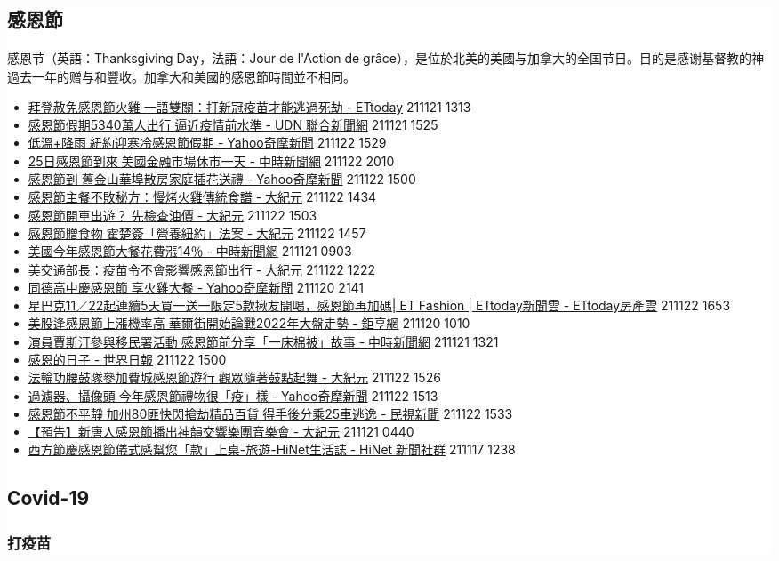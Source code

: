 ## 感恩節

感恩节（英語：Thanksgiving Day，法語：Jour de l'Action de grâce），是位於北美的美國与加拿大的全国节日。目的是感谢基督教的神過去一年的赠与和豐收。加拿大和美國的感恩節時間並不相同。


- [拜登赦免感恩節火雞 一語雙關：打新冠疫苗才能逃過死劫 - ETtoday](https://www.ettoday.net/news/20211121/2128493.htm "拜登赦免感恩節火雞 一語雙關：打新冠疫苗才能逃過死劫 - ETtoday") 211121 1313
- [感恩節假期5340萬人出行 逼近疫情前水準 - UDN 聯合新聞網](https://udn.com/news/story/6813/5906084 "感恩節假期5340萬人出行 逼近疫情前水準 - UDN 聯合新聞網") 211121 1525
- [低溫+降雨 紐約迎寒冷感恩節假期 - Yahoo奇摩新聞](https://tw.news.yahoo.com/%E4%BD%8E%E6%BA%AB-%E9%99%8D%E9%9B%A8-%E7%B4%90%E7%B4%84%E8%BF%8E%E5%AF%92%E5%86%B7%E6%84%9F%E6%81%A9%E7%AF%80%E5%81%87%E6%9C%9F-072939736.html "低溫+降雨 紐約迎寒冷感恩節假期 - Yahoo奇摩新聞") 211122 1529
- [25日感恩節到來 美國金融市場休市一天 - 中時新聞網](https://www.chinatimes.com/realtimenews/20211122004446-260410 "25日感恩節到來 美國金融市場休市一天 - 中時新聞網") 211122 2010
- [感恩節到 舊金山華埠散房家庭插花送禮 - Yahoo奇摩新聞](https://tw.news.yahoo.com/%E6%84%9F%E6%81%A9%E7%AF%80%E5%88%B0-%E8%88%8A%E9%87%91%E5%B1%B1%E8%8F%AF%E5%9F%A0%E6%95%A3%E6%88%BF%E5%AE%B6%E5%BA%AD%E6%8F%92%E8%8A%B1%E9%80%81%E7%A6%AE-070026583.html "感恩節到 舊金山華埠散房家庭插花送禮 - Yahoo奇摩新聞") 211122 1500
- [感恩節主餐不敗秘方：慢烤火雞傳統食譜 - 大紀元](https://www.epochtimes.com/b5/21/11/22/n13390606.htm "感恩節主餐不敗秘方：慢烤火雞傳統食譜 - 大紀元") 211122 1434
- [感恩節開車出遊？ 先檢查油價 - 大紀元](https://www.epochtimes.com/b5/21/11/22/n13390486.htm "感恩節開車出遊？ 先檢查油價 - 大紀元") 211122 1503
- [感恩節贈食物 霍楚簽「營養紐約」法案 - 大紀元](https://www.epochtimes.com/b5/21/11/22/n13390544.htm "感恩節贈食物 霍楚簽「營養紐約」法案 - 大紀元") 211122 1457
- [美國今年感恩節大餐花費漲14％ - 中時新聞網](https://www.chinatimes.com/realtimenews/20211121000768-260410 "美國今年感恩節大餐花費漲14％ - 中時新聞網") 211121 0903
- [美交通部長：疫苗令不會影響感恩節出行 - 大紀元](https://www.epochtimes.com/b5/21/11/21/n13389876.htm "美交通部長：疫苗令不會影響感恩節出行 - 大紀元") 211122 1222
- [同德高中慶感恩節 享火雞大餐 - Yahoo奇摩新聞](https://tw.news.yahoo.com/%E5%90%8C%E5%BE%B7%E9%AB%98%E4%B8%AD%E6%85%B6%E6%84%9F%E6%81%A9%E7%AF%80-%E4%BA%AB%E7%81%AB%E9%9B%9E%E5%A4%A7%E9%A4%90-134113545.html "同德高中慶感恩節 享火雞大餐 - Yahoo奇摩新聞") 211120 2141
- [星巴克11／22起連續5天買一送一限定5款揪友開喝，感恩節再加碼| ET Fashion | ETtoday新聞雲 - ETtoday房產雲](https://fashion.ettoday.net/news/2129431 "星巴克11／22起連續5天買一送一限定5款揪友開喝，感恩節再加碼| ET Fashion | ETtoday新聞雲 - ETtoday房產雲") 211122 1653
- [美股逢感恩節上漲機率高 華爾街開始論戰2022年大盤走勢 - 鉅亨網](https://m.cnyes.com/news/id/4774156 "美股逢感恩節上漲機率高 華爾街開始論戰2022年大盤走勢 - 鉅亨網") 211120 1010
- [演員賈斯汀參與移民署活動 感恩節前分享「一床棉被」故事 - 中時新聞網](https://www.chinatimes.com/realtimenews/20211121001614-260402 "演員賈斯汀參與移民署活動 感恩節前分享「一床棉被」故事 - 中時新聞網") 211121 1321
- [感恩的日子 - 世界日報](https://www.worldjournal.com/wj/story/121428/5894055 "感恩的日子 - 世界日報") 211122 1500
- [法輪功腰鼓隊參加費城感恩節遊行 觀眾隨著鼓點起舞 - 大紀元](https://www.epochtimes.com/b5/21/11/22/n13390759.htm "法輪功腰鼓隊參加費城感恩節遊行 觀眾隨著鼓點起舞 - 大紀元") 211122 1526
- [過濾器、攝像頭 今年感恩節禮物很「疫」樣 - Yahoo奇摩新聞](https://tw.news.yahoo.com/%E9%81%8E%E6%BF%BE%E5%99%A8-%E6%94%9D%E5%83%8F%E9%A0%AD-%E4%BB%8A%E5%B9%B4%E6%84%9F%E6%81%A9%E7%AF%80%E7%A6%AE%E7%89%A9%E5%BE%88-%E7%96%AB-%E6%A8%A3-071303857.html "過濾器、攝像頭 今年感恩節禮物很「疫」樣 - Yahoo奇摩新聞") 211122 1513
- [感恩節不平靜 加州80匪快閃搶劫精品百貨 得手後分乘25車逃逸 - 民視新聞](https://www.ftvnews.com.tw/news/detail/2021B22I09M1 "感恩節不平靜 加州80匪快閃搶劫精品百貨 得手後分乘25車逃逸 - 民視新聞") 211122 1533
- [【預告】新唐人感恩節播出神韻交響樂團音樂會 - 大紀元](https://www.epochtimes.com/b5/21/11/20/n13388305.htm "【預告】新唐人感恩節播出神韻交響樂團音樂會 - 大紀元") 211121 0440
- [西方節慶感恩節儀式感幫您「款」上桌-旅遊-HiNet生活誌 - HiNet 新聞社群](https://times.hinet.net/news/23609008 "西方節慶感恩節儀式感幫您「款」上桌-旅遊-HiNet生活誌 - HiNet 新聞社群") 211117 1238

## Covid-19

### 打疫苗


